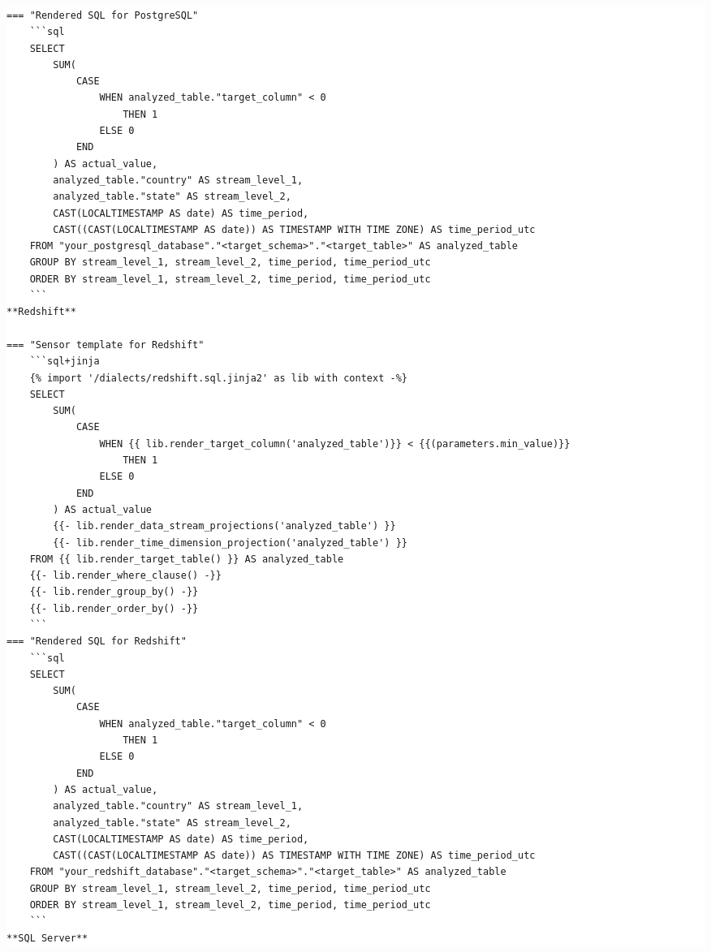     === "Rendered SQL for PostgreSQL"
        ```sql
        SELECT
            SUM(
                CASE
                    WHEN analyzed_table."target_column" < 0
                        THEN 1
                    ELSE 0
                END
            ) AS actual_value,
            analyzed_table."country" AS stream_level_1,
            analyzed_table."state" AS stream_level_2,
            CAST(LOCALTIMESTAMP AS date) AS time_period,
            CAST((CAST(LOCALTIMESTAMP AS date)) AS TIMESTAMP WITH TIME ZONE) AS time_period_utc
        FROM "your_postgresql_database"."<target_schema>"."<target_table>" AS analyzed_table
        GROUP BY stream_level_1, stream_level_2, time_period, time_period_utc
        ORDER BY stream_level_1, stream_level_2, time_period, time_period_utc
        ```
    **Redshift**  
      
    === "Sensor template for Redshift"
        ```sql+jinja
        {% import '/dialects/redshift.sql.jinja2' as lib with context -%}
        SELECT
            SUM(
                CASE
                    WHEN {{ lib.render_target_column('analyzed_table')}} < {{(parameters.min_value)}}
                        THEN 1
                    ELSE 0
                END
            ) AS actual_value
            {{- lib.render_data_stream_projections('analyzed_table') }}
            {{- lib.render_time_dimension_projection('analyzed_table') }}
        FROM {{ lib.render_target_table() }} AS analyzed_table
        {{- lib.render_where_clause() -}}
        {{- lib.render_group_by() -}}
        {{- lib.render_order_by() -}}
        ```
    === "Rendered SQL for Redshift"
        ```sql
        SELECT
            SUM(
                CASE
                    WHEN analyzed_table."target_column" < 0
                        THEN 1
                    ELSE 0
                END
            ) AS actual_value,
            analyzed_table."country" AS stream_level_1,
            analyzed_table."state" AS stream_level_2,
            CAST(LOCALTIMESTAMP AS date) AS time_period,
            CAST((CAST(LOCALTIMESTAMP AS date)) AS TIMESTAMP WITH TIME ZONE) AS time_period_utc
        FROM "your_redshift_database"."<target_schema>"."<target_table>" AS analyzed_table
        GROUP BY stream_level_1, stream_level_2, time_period, time_period_utc
        ORDER BY stream_level_1, stream_level_2, time_period, time_period_utc
        ```
    **SQL Server**  
      